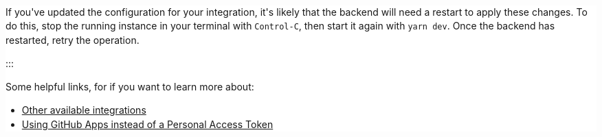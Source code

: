 If you've updated the configuration for your integration, it's likely that the backend will need a restart to apply these changes. To do this, stop the running instance in your terminal with `Control-C`, then start it again with `yarn dev`. Once the backend has restarted, retry the operation.

:::

Some helpful links, for if you want to learn more about:

- [Other available integrations](../../integrations/index.md)
- [Using GitHub Apps instead of a Personal Access Token](../../integrations/github/github-apps.md#docsNav)
